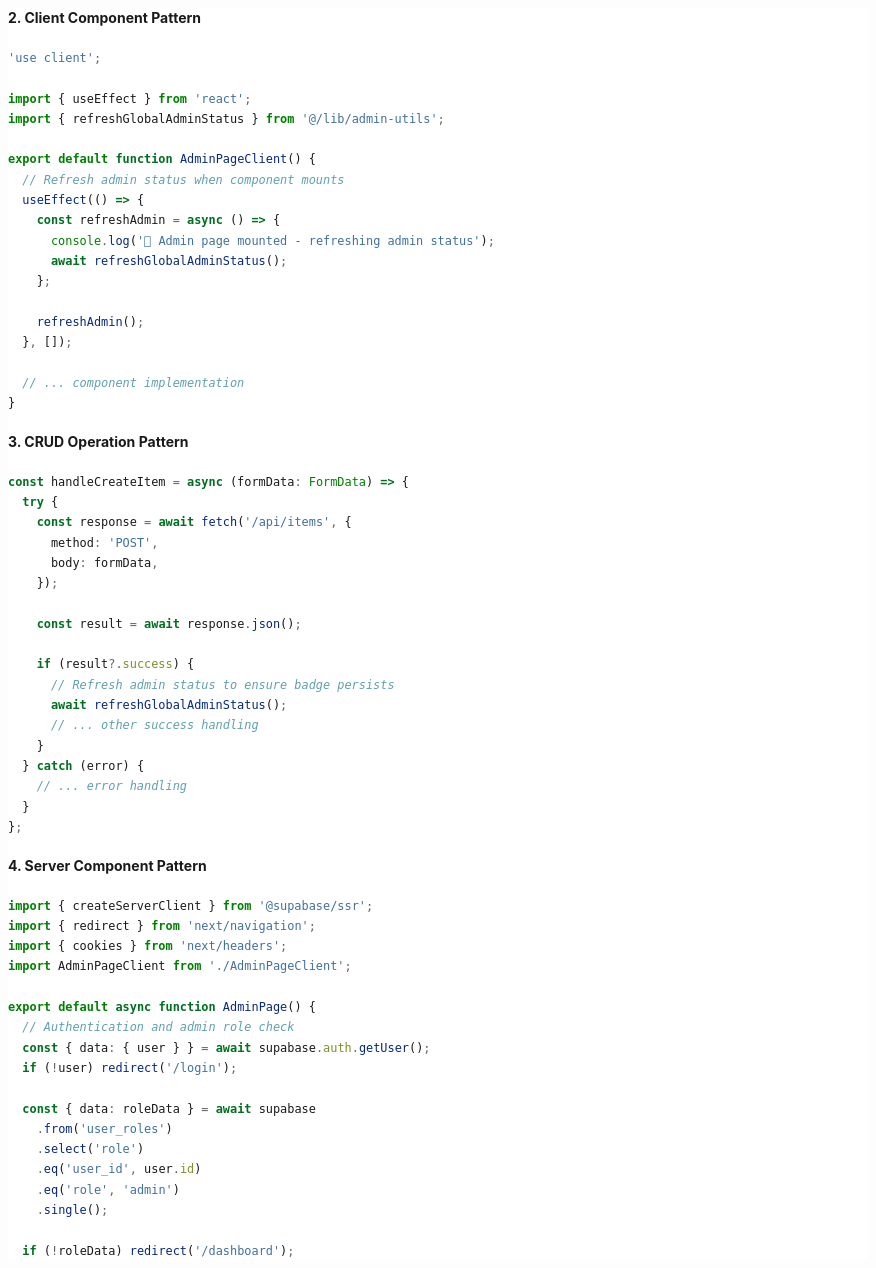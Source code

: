 #### 2. Client Component Pattern
```typescript
'use client';

import { useEffect } from 'react';
import { refreshGlobalAdminStatus } from '@/lib/admin-utils';

export default function AdminPageClient() {
  // Refresh admin status when component mounts
  useEffect(() => {
    const refreshAdmin = async () => {
      console.log('🔄 Admin page mounted - refreshing admin status');
      await refreshGlobalAdminStatus();
    };
    
    refreshAdmin();
  }, []);

  // ... component implementation
}
```

#### 3. CRUD Operation Pattern
```typescript
const handleCreateItem = async (formData: FormData) => {
  try {
    const response = await fetch('/api/items', {
      method: 'POST',
      body: formData,
    });
    
    const result = await response.json();
    
    if (result?.success) {
      // Refresh admin status to ensure badge persists
      await refreshGlobalAdminStatus();
      // ... other success handling
    }
  } catch (error) {
    // ... error handling
  }
};
```

#### 4. Server Component Pattern
```typescript
import { createServerClient } from '@supabase/ssr';
import { redirect } from 'next/navigation';
import { cookies } from 'next/headers';
import AdminPageClient from './AdminPageClient';

export default async function AdminPage() {
  // Authentication and admin role check
  const { data: { user } } = await supabase.auth.getUser();
  if (!user) redirect('/login');
  
  const { data: roleData } = await supabase
    .from('user_roles')
    .select('role')
    .eq('user_id', user.id)
    .eq('role', 'admin')
    .single();
  
  if (!roleData) redirect('/dashboard');
```